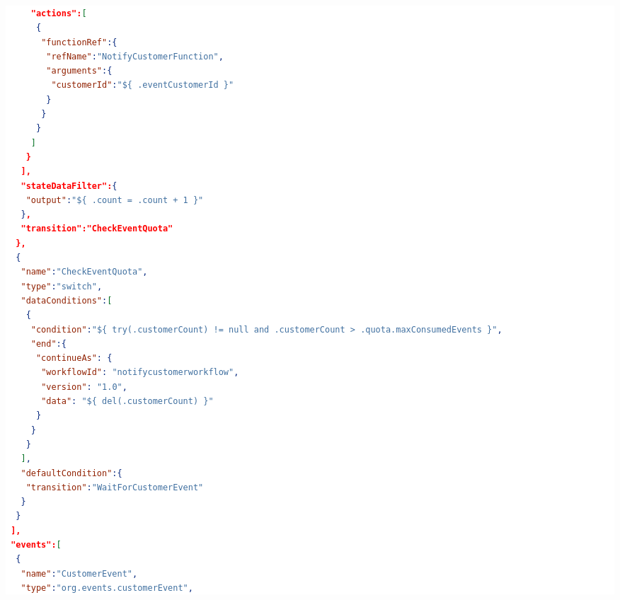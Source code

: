 ```json
     "actions":[
      {
       "functionRef":{
        "refName":"NotifyCustomerFunction",
        "arguments":{
         "customerId":"${ .eventCustomerId }"
        }
       }
      }
     ]
    }
   ],
   "stateDataFilter":{
    "output":"${ .count = .count + 1 }"
   },
   "transition":"CheckEventQuota"
  },
  {
   "name":"CheckEventQuota",
   "type":"switch",
   "dataConditions":[
    {
     "condition":"${ try(.customerCount) != null and .customerCount > .quota.maxConsumedEvents }",
     "end":{
      "continueAs": {
       "workflowId": "notifycustomerworkflow",
       "version": "1.0",
       "data": "${ del(.customerCount) }"
      }
     }
    }
   ],
   "defaultCondition":{
    "transition":"WaitForCustomerEvent"
   }
  }
 ],
 "events":[
  {
   "name":"CustomerEvent",
   "type":"org.events.customerEvent",

